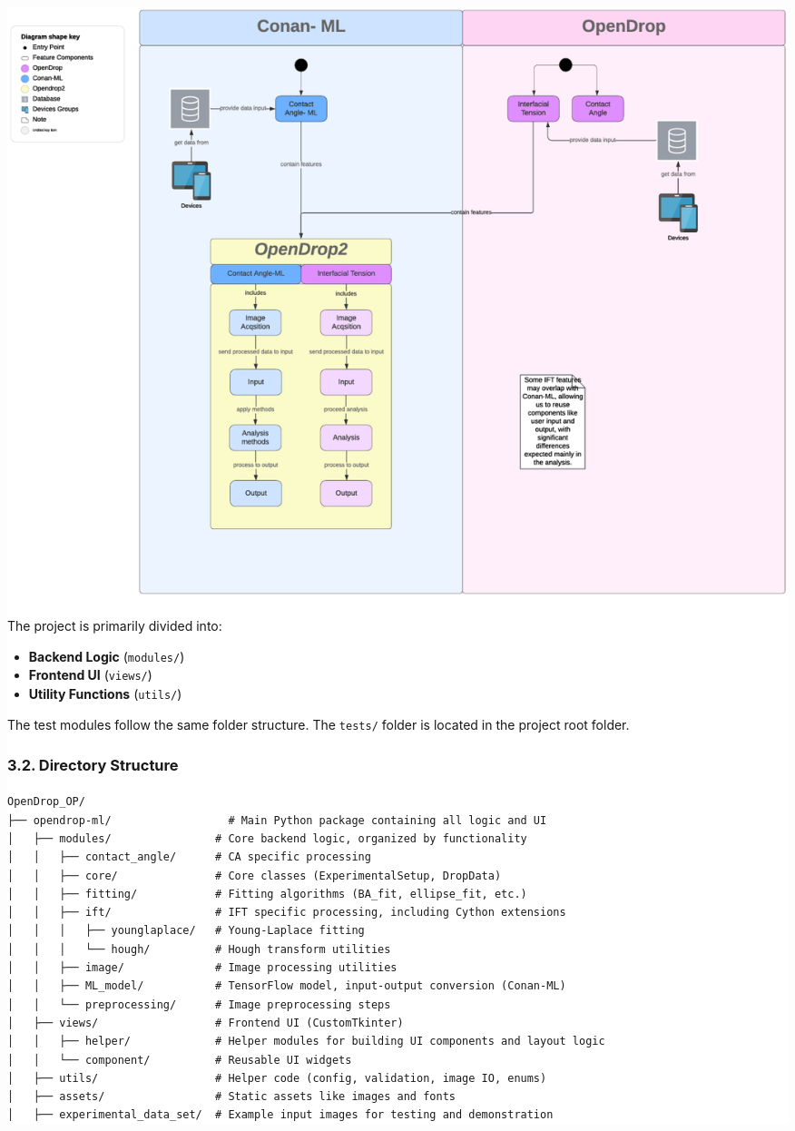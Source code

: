 ![High-Level Architecture](opendrop-ml/assets/high-level-project-diagram.png)

The project is primarily divided into:

-   **Backend Logic** (`modules/`)
-   **Frontend UI** (`views/`)
-   **Utility Functions** (`utils/`)

The test modules follow the same folder structure. The `tests/` folder is located in the project root folder.

### 3.2. Directory Structure

```
OpenDrop_OP/
├── opendrop-ml/                  # Main Python package containing all logic and UI
│   ├── modules/                # Core backend logic, organized by functionality
│   │   ├── contact_angle/      # CA specific processing
│   │   ├── core/               # Core classes (ExperimentalSetup, DropData)
│   │   ├── fitting/            # Fitting algorithms (BA_fit, ellipse_fit, etc.)
│   │   ├── ift/                # IFT specific processing, including Cython extensions
│   │   │   ├── younglaplace/   # Young-Laplace fitting
│   │   │   └── hough/          # Hough transform utilities
│   │   ├── image/              # Image processing utilities
│   │   ├── ML_model/           # TensorFlow model, input-output conversion (Conan-ML)
│   │   └── preprocessing/      # Image preprocessing steps
│   ├── views/                  # Frontend UI (CustomTkinter)
│   │   ├── helper/             # Helper modules for building UI components and layout logic
│   │   └── component/          # Reusable UI widgets
│   ├── utils/                  # Helper code (config, validation, image IO, enums)
│   ├── assets/                 # Static assets like images and fonts
│   ├── experimental_data_set/  # Example input images for testing and demonstration
```